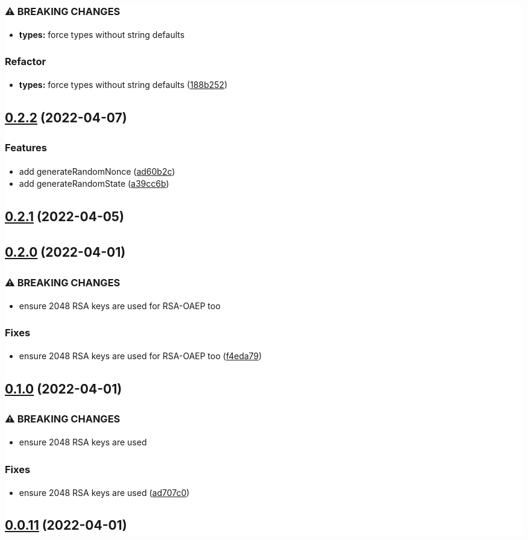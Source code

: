 
### ⚠ BREAKING CHANGES

* **types:** force types without string defaults

### Refactor

* **types:** force types without string defaults ([188b252](https://github.com/panva/oauth4webapi/commit/188b25240a542a40044373f2696c0a2ef49964fa))

## [0.2.2](https://github.com/panva/oauth4webapi/compare/v0.2.1...v0.2.2) (2022-04-07)


### Features

* add generateRandomNonce ([ad60b2c](https://github.com/panva/oauth4webapi/commit/ad60b2c32b856b08b105372a201127669e344b74))
* add generateRandomState ([a39cc6b](https://github.com/panva/oauth4webapi/commit/a39cc6b2946c7824a7fbe169d49899e3ecaf5ec0))

## [0.2.1](https://github.com/panva/oauth4webapi/compare/v0.2.0...v0.2.1) (2022-04-05)

## [0.2.0](https://github.com/panva/oauth4webapi/compare/v0.1.0...v0.2.0) (2022-04-01)


### ⚠ BREAKING CHANGES

* ensure 2048 RSA keys are used for RSA-OAEP too

### Fixes

* ensure 2048 RSA keys are used for RSA-OAEP too ([f4eda79](https://github.com/panva/oauth4webapi/commit/f4eda799b6e461c121f365af213de8bc1379dadf))

## [0.1.0](https://github.com/panva/oauth4webapi/compare/v0.0.11...v0.1.0) (2022-04-01)


### ⚠ BREAKING CHANGES

* ensure 2048 RSA keys are used

### Fixes

* ensure 2048 RSA keys are used ([ad707c0](https://github.com/panva/oauth4webapi/commit/ad707c0e22651b45972aa14d797bcb36f14cd9f3))

## [0.0.11](https://github.com/panva/oauth4webapi/compare/v0.0.10...v0.0.11) (2022-04-01)
